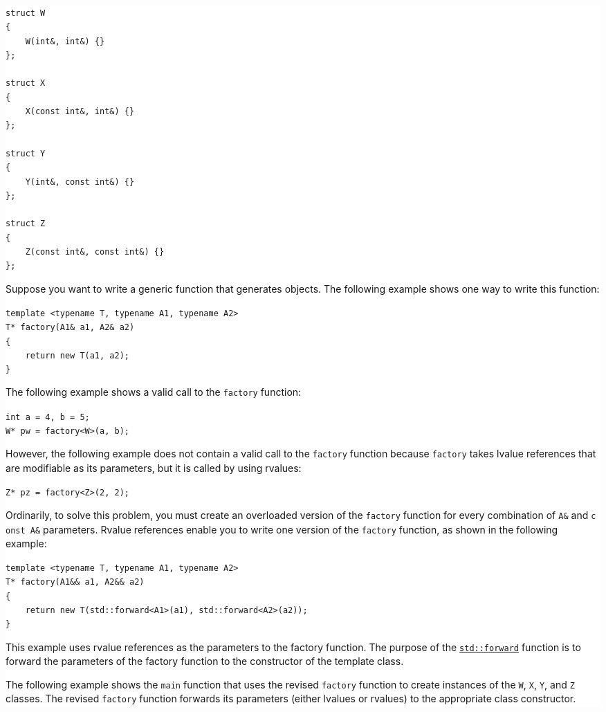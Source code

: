     struct W
    {
        W(int&, int&) {}
    };

    struct X
    {
        X(const int&, int&) {}
    };

    struct Y
    {
        Y(int&, const int&) {}
    };

    struct Z
    {
        Z(const int&, const int&) {}
    };

Suppose you want to write a generic function that generates objects. The following example shows one way to write this function:

    template <typename T, typename A1, typename A2>
    T* factory(A1& a1, A2& a2)
    {
        return new T(a1, a2);
    }

The following example shows a valid call to the `factory` function:

    int a = 4, b = 5;
    W* pw = factory<W>(a, b);

However, the following example does not contain a valid call to the `factory` function because `factory` takes lvalue references that are modifiable as its parameters, but it is called by using rvalues:

    Z* pz = factory<Z>(2, 2);

Ordinarily, to solve this problem, you must create an overloaded version of the `factory` function for every combination of `A&` and `const A&` parameters. Rvalue references enable you to write one version of the `factory` function, as shown in the following example:

    template <typename T, typename A1, typename A2>
    T* factory(A1&& a1, A2&& a2)
    {
        return new T(std::forward<A1>(a1), std::forward<A2>(a2));
    }

This example uses rvalue references as the parameters to the factory function. The purpose of the [`std::forward`](https://docs.microsoft.com/en-us/cpp/standard-library/utility-functions?view=msvc-170#forward) function is to forward the parameters of the factory function to the constructor of the template class.

The following example shows the `main` function that uses the revised `factory` function to create instances of the `W`, `X`, `Y`, and `Z` classes. The revised `factory` function forwards its parameters (either lvalues or rvalues) to the appropriate class constructor.
